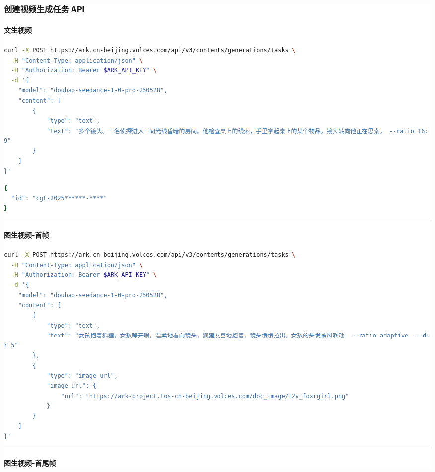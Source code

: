 ### 创建视频生成任务 API

#### 文生视频

```bash
curl -X POST https://ark.cn-beijing.volces.com/api/v3/contents/generations/tasks \
  -H "Content-Type: application/json" \
  -H "Authorization: Bearer $ARK_API_KEY" \
  -d '{
    "model": "doubao-seedance-1-0-pro-250528",
    "content": [
        {
            "type": "text",
            "text": "多个镜头。一名侦探进入一间光线昏暗的房间。他检查桌上的线索，手里拿起桌上的某个物品。镜头转向他正在思索。 --ratio 16:9"
        }
    ]
}'
```

```bash
{
  "id": "cgt-2025******-****"
}
```

---

#### 图生视频-首帧

```bash
curl -X POST https://ark.cn-beijing.volces.com/api/v3/contents/generations/tasks \
  -H "Content-Type: application/json" \
  -H "Authorization: Bearer $ARK_API_KEY" \
  -d '{
    "model": "doubao-seedance-1-0-pro-250528",
    "content": [
        {
            "type": "text",
            "text": "女孩抱着狐狸，女孩睁开眼，温柔地看向镜头，狐狸友善地抱着，镜头缓缓拉出，女孩的头发被风吹动  --ratio adaptive  --dur 5"
        },
        {
            "type": "image_url",
            "image_url": {
                "url": "https://ark-project.tos-cn-beijing.volces.com/doc_image/i2v_foxrgirl.png"
            }
        }
    ]
}'
```

----

#### 图生视频-首尾帧
